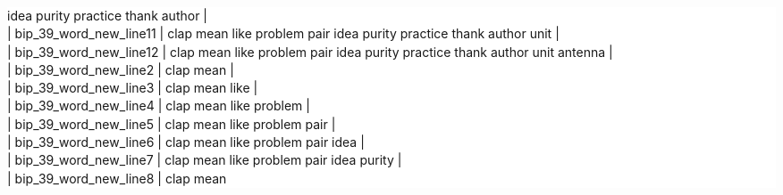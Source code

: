 idea
purity
practice
thank
author |  
| bip_39_word_new_line11 | clap
mean
like
problem
pair
idea
purity
practice
thank
author
unit |  
| bip_39_word_new_line12 | clap
mean
like
problem
pair
idea
purity
practice
thank
author
unit
antenna |  
| bip_39_word_new_line2 | clap
mean |  
| bip_39_word_new_line3 | clap
mean
like |  
| bip_39_word_new_line4 | clap
mean
like
problem |  
| bip_39_word_new_line5 | clap
mean
like
problem
pair |  
| bip_39_word_new_line6 | clap
mean
like
problem
pair
idea |  
| bip_39_word_new_line7 | clap
mean
like
problem
pair
idea
purity |  
| bip_39_word_new_line8 | clap
mean